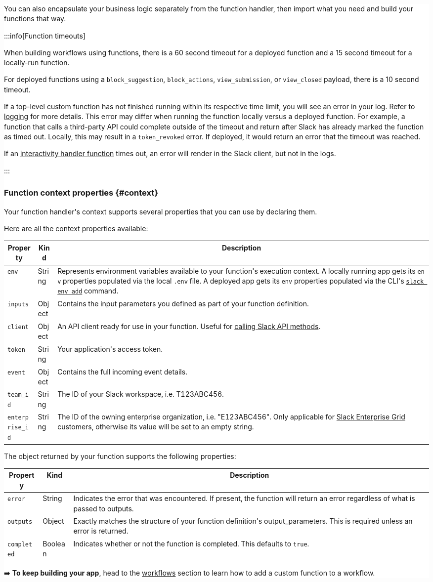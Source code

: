 You can also encapsulate your business logic separately from the function handler, then import what you need and build your functions that way.


:::info[Function timeouts]

When building workflows using functions, there is a 60 second timeout for a deployed function and a 15 second timeout for a locally-run function.

For deployed functions using a `block_suggestion`, `block_actions`, `view_submission`, or `view_closed` payload, there is a 10 second timeout.

If a top-level custom function has not finished running within its respective time limit, you will see an error in your log. Refer to [logging](/deno-slack-sdk/guides/logging-function-and-app-behavior) for more details. This error may differ when running the function locally versus a deployed function. For example, a function that calls a third-party API could complete outside of the timeout and return after Slack has already marked the function as timed out. Locally, this may result in a `token_revoked` error. If deployed, it would return an error that the timeout was reached.
 
If an [interactivity handler function](/deno-slack-sdk/guides/adding-interactivity#interactivity-handlers) times out, an error will render in the Slack client, but not in the logs. 

:::

### Function context properties {#context}

Your function handler's context supports several properties that you can use by declaring them.

Here are all the context properties available:

| Property | Kind | Description |
| ----- | ---- | ----------- |
| `env` | String | Represents environment variables available to your function's execution context. A locally running app gets its `env` properties populated via the local `.env` file. A deployed app gets its `env` properties populated via the CLI's [`slack env add`](/slack-cli/reference/commands/slack_env_add) command. |
| `inputs` |  Object | Contains the input parameters you defined as part of your function definition. |
| `client` |  Object | An API client ready for use in your function. Useful for [calling Slack API methods](/deno-slack-sdk/guides/calling-slack-api-methods). |
| `token` | String | Your application's access token.|
| `event` |  Object | Contains the full incoming event details. |
| `team_id` | String | The ID of your Slack workspace, i.e. T123ABC456. |
| `enterprise_id` | String | The ID of the owning enterprise organization, i.e. "E123ABC456". Only applicable for [Slack Enterprise Grid](https://api.slack.com/enterprise/grid) customers, otherwise its value will be set to an empty string. |

The object returned by your function supports the following properties:

| Property | Kind | Description |
| ------ | ---- | ----------- |
| `error` | String | Indicates the error that was encountered. If present, the function will return an error regardless of what is passed to outputs. |
| `outputs` | Object | Exactly matches the structure of your function definition's output_parameters. This is required unless an error is returned. |
| `completed` | Boolean | Indicates whether or not the function is completed. This defaults to `true`. |


➡️  **To keep building your app**, head to the [workflows](/deno-slack-sdk/guides/creating-workflows) section to learn how to add a custom function to a workflow.
